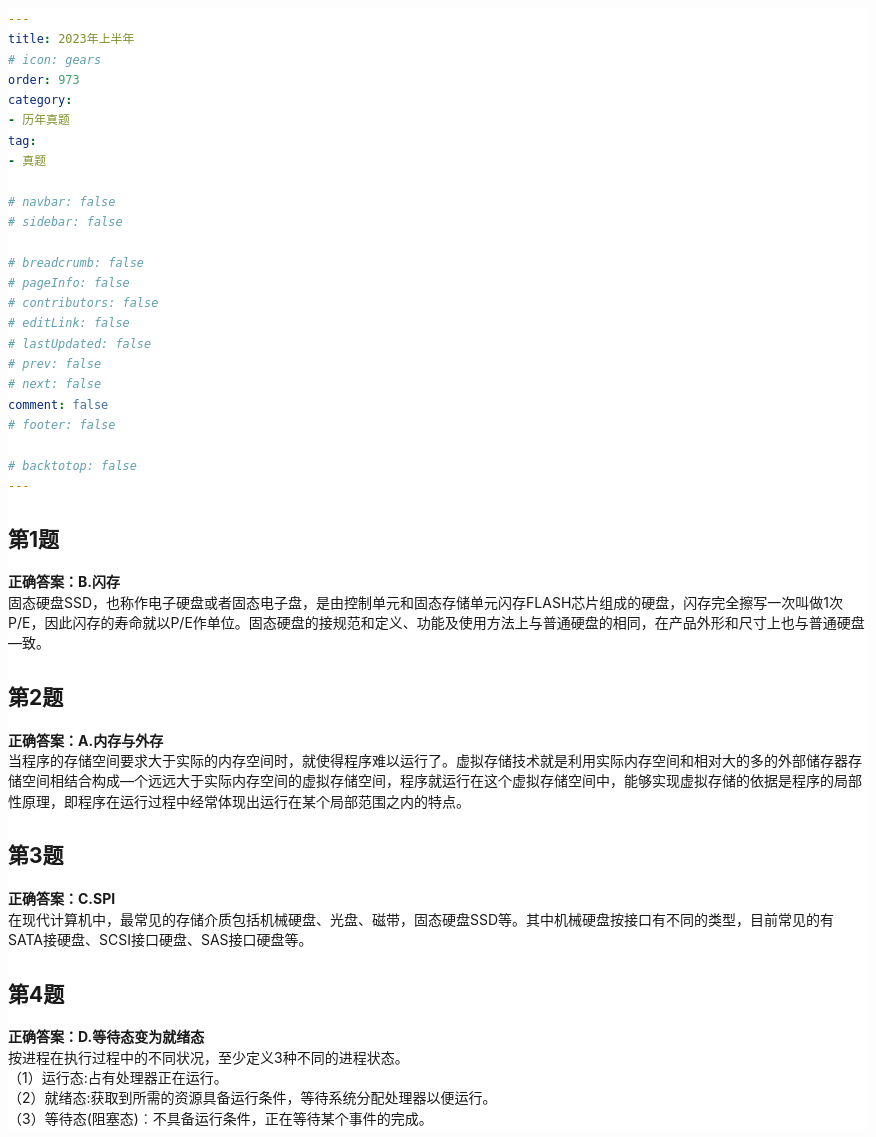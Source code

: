 ```yaml
---  
title: 2023年上半年  
# icon: gears  
order: 973  
category:  
- 历年真题  
tag:  
- 真题  
  
# navbar: false  
# sidebar: false  
  
# breadcrumb: false  
# pageInfo: false  
# contributors: false  
# editLink: false  
# lastUpdated: false  
# prev: false  
# next: false  
comment: false  
# footer: false  
  
# backtotop: false  
---  
```

## 第1题 ##

**正确答案：B.闪存**  
固态硬盘SSD，也称作电子硬盘或者固态电子盘，是由控制单元和固态存储单元闪存FLASH芯片组成的硬盘，闪存完全擦写一次叫做1次P/E，因此闪存的寿命就以P/E作单位。固态硬盘的接规范和定义、功能及使用方法上与普通硬盘的相同，在产品外形和尺寸上也与普通硬盘—致。  


## 第2题 ##

**正确答案：A.内存与外存**  
当程序的存储空间要求大于实际的内存空间时，就使得程序难以运行了。虚拟存储技术就是利用实际内存空间和相对大的多的外部储存器存储空间相结合构成—个远远大于实际内存空间的虚拟存储空间，程序就运行在这个虚拟存储空间中，能够实现虚拟存储的依据是程序的局部性原理，即程序在运行过程中经常体现出运行在某个局部范围之内的特点。  


## 第3题 ##

**正确答案：C.SPI**  
在现代计算机中，最常见的存储介质包括机械硬盘、光盘、磁带，固态硬盘SSD等。其中机械硬盘按接口有不同的类型，目前常见的有SATA接硬盘、SCSI接口硬盘、SAS接口硬盘等。  


## 第4题 ##

**正确答案：D.等待态变为就绪态**  
按进程在执行过程中的不同状况，至少定义3种不同的进程状态。  
（1）运行态:占有处理器正在运行。  
（2）就绪态:获取到所需的资源具备运行条件，等待系统分配处理器以便运行。  
（3）等待态(阻塞态)︰不具备运行条件，正在等待某个事件的完成。  
